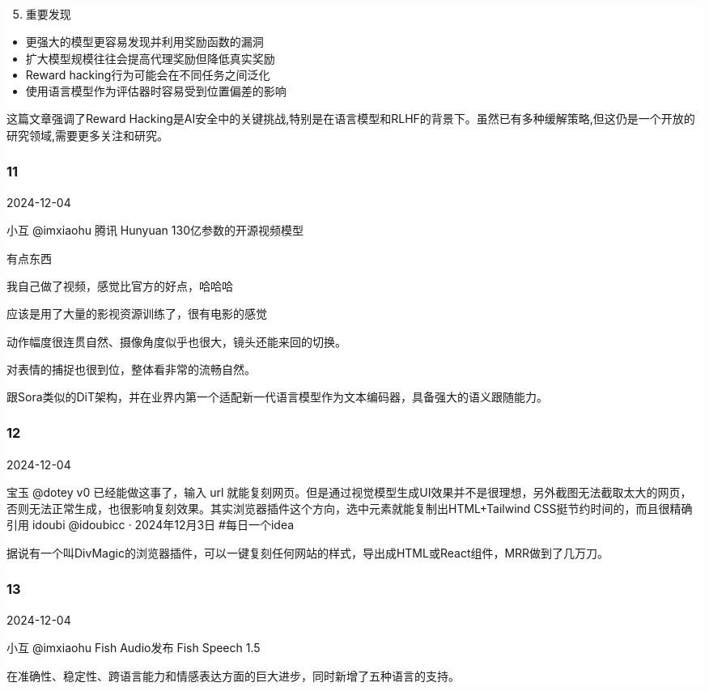 5. 重要发现
- 更强大的模型更容易发现并利用奖励函数的漏洞
- 扩大模型规模往往会提高代理奖励但降低真实奖励
- Reward hacking行为可能会在不同任务之间泛化
- 使用语言模型作为评估器时容易受到位置偏差的影响

这篇文章强调了Reward Hacking是AI安全中的关键挑战,特别是在语言模型和RLHF的背景下。虽然已有多种缓解策略,但这仍是一个开放的研究领域,需要更多关注和研究。

### 11

2024-12-04



小互
@imxiaohu
腾讯 Hunyuan 130亿参数的开源视频模型

有点东西

我自己做了视频，感觉比官方的好点，哈哈哈

应该是用了大量的影视资源训练了，很有电影的感觉

动作幅度很连贯自然、摄像角度似乎也很大，镜头还能来回的切换。

对表情的捕捉也很到位，整体看非常的流畅自然。

跟Sora类似的DiT架构，并在业界内第一个适配新一代语言模型作为文本编码器，具备强大的语义跟随能力。


### 12

2024-12-04



宝玉
@dotey
v0 已经能做这事了，输入 url 就能复刻网页。但是通过视觉模型生成UI效果并不是很理想，另外截图无法截取太大的网页，否则无法正常生成，也很影响复刻效果。其实浏览器插件这个方向，选中元素就能复制出HTML+Tailwind CSS挺节约时间的，而且很精确
引用
idoubi
@idoubicc
·
2024年12月3日
\#每日一个idea 

据说有一个叫DivMagic的浏览器插件，可以一键复刻任何网站的样式，导出成HTML或React组件，MRR做到了几万刀。

### 13

2024-12-04


小互
@imxiaohu
Fish Audio发布 Fish Speech 1.5

在准确性、稳定性、跨语言能力和情感表达方面的巨大进步，同时新增了五种语言的支持。
